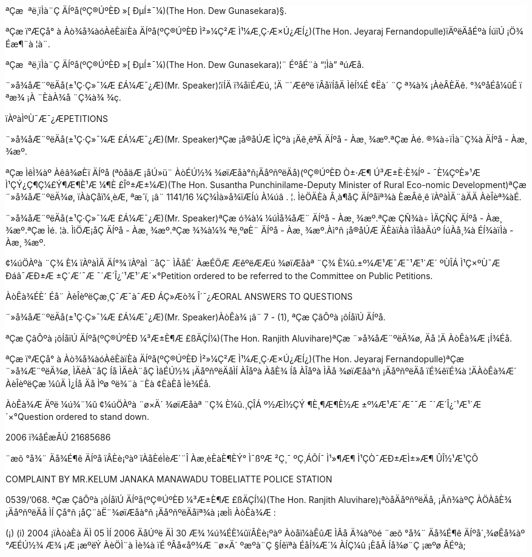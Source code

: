ªÇæ  ªë¸ïÌà¨Ç ÄÍºå(ºÇ®ÚºÈÐ »[ ÐµÍ±¯¼)(The Hon. Dew Gunasekara)§.

ªÇæ ï°ÆÇå° à Àò¾å¾àóÀêÈàïÈà ÄÍºå(ºÇ®ÚºÈÐ Ì²»¼Ç²Æ Ì¹¼Æ¸Ç·Æ×Ú¿ÆÍ¿)(The Hon. Jeyaraj Fernandopulle)ïÄºëÄåÉºà ÍúïÚ ¡Ö¾ Éæ¶¨à ¦à¨.

ªÇæ  ªë¸ïÌà¨Ç ÄÍºå(ºÇ®ÚºÈÐ »[ ÐµÍ±¯¼)(The Hon. Dew Gunasekara)¦¨ ÉºåÉ¨à “¦Ìà” ªúÆå.

¨»å¾åÆ¨ºëÄå(±¹Ç·Ç»¯¼Æ £Á¼Æ¯¿Æ)(Mr. Speaker)¦ïÍÄ ï¾åïÉÆú, ¦Ä ¨´Æêºë ïÂåïÍåÄ ÌêÍ¼É ¢Ëà´ ¨Ç ª¾à¾ ¡ÀèÂÈÄê. °¾ºåÉå¼ûÉ ï ªæ¾ ¡À ¨ÈàÀ¾å ¨Ç¾à¾ ¾ç.

ïÀºàÌºÙ¯Æ¯¿ÆPETITIONS

¨»å¾åÆ¨ºëÄå(±¹Ç·Ç»¯¼Æ £Á¼Æ¯¿Æ)(Mr. Speaker)ªÇæ ¡å®åÚÆ ÌÇºà ¡Äê¸êªÄ ÄÍºå - Àæ¸ ¾æº.ªÇæ Àé. ®¾à÷ïÌà¨Ç¾à ÄÍºå - Àæ¸ ¾æº.

ªÇæ ÌêÌ¾àº Àêâ¾øÈï ÄÍºå (ªòåäÆ ¡åÚ»ü¨ ÀòÉÚ½¾ ¾øïÆåà°ñ¡ÄåºñºëÄå)(ºÇ®ÚºÈÐ Ò±·Æ¶ Ú³Æ±È·È¾Íº - ¯È¼ÇºÈ»¹Æ Ì¹ÇÝ¿Ç¶Ç¼£Ý¶Æ¶È¹Æ ¼¶È £Îº±Æ±¼Æ)(The Hon. Susantha Punchinilame-Deputy Minister of Rural Eco-nomic Development)ªÇæ ¨»å¾åÆ¨ºëÄ¾ø, ïÀàÇåï¼¸èÆ, ªæ´ï, ¡â¨ 1141/16 ¼Ç¾Ìà»å¾ïÆÍú À¼úâ . ¦. ÌèÖÄÈà Â¸à¶åÇ ÄÍºåïª¾à ÈæÂê¸ê ïÀºàÌÄ¨àÄÄ ÀèÎèª¾àÉ.

¨»å¾åÆ¨ºëÄå(±¹Ç·Ç»¯¼Æ £Á¼Æ¯¿Æ)(Mr. Speaker)ªÇæ ó¾à¼ ¼úÌå¾åÆ¨ ÄÍºå - Àæ¸ ¾æº.ªÇæ ÇÑ¾à÷ ÌÄÇÑÇ ÄÍºå - Àæ¸ ¾æº.ªÇæ Ìé. ¦à. ÌìÖÆ¡åÇ ÄÍºå - Àæ¸ ¾æº.ªÇæ ¾¾à¼¾ ªë¸ºøÈ¨ ÄÍºå - Àæ¸ ¾æº.Àì°ñ ¡å®åÚÆ ÄÈàïÀà ïÌåàÃúº ÍúÀå¸¾à ÉÍ¾àïÌà - Àæ¸ ¾æº.

¢¼úÖÀºà ¨Ç¾ È¼ ïÀºàÌÄ ÄÍ°¾ ïÀºàÌ ¨åÇ¨ ÌÃåÉ´ ÀæÉÖÆ ÆêºëÆÆú ¾øïÆåàª ¨Ç¾ È¼û.±º¼Æ¹Æ¯Æ¯¹Æ¹´Æ´ ºÙÎÁ Ì¹Ç×ºÙ¯Æ Ðáâ¯ÆÐ±Æ ±Ç´Æ´¯Æ ¯´Æ´Î¿´¹Æ¹´Æ´×°Petition ordered to be referred to the Committee on Public Petitions.

ÀòÊà¾ÉÈ´ Éå¨ ÀèÎèºëÇæ¸Ç¯Æ¯à¯ÆÐ ÁÇ»Æò¾ Î´¯¿ÆORAL ANSWERS TO QUESTIONS

¨»å¾åÆ¨ºëÄå(±¹Ç·Ç»¯¼Æ £Á¼Æ¯¿Æ)(Mr. Speaker)ÀòÊà¾ ¡â¨ 7 - (1), ªÇæ ÇâÔºà ¡õÍåïÚ ÄÍºå.

ªÇæ ÇâÔºà ¡õÍåïÚ ÄÍºå(ºÇ®ÚºÈÐ ¼³Æ±È¶Æ £ßÄÇÍ¼)(The Hon. Ranjith Aluvihare)ªÇæ ¨»å¾åÆ¨ºëÄ¾ø, Äå ¦Ä ÀòÊà¾Æ ¡Í¾Éå.

ªÇæ ï°ÆÇå° à Àò¾å¾àóÀêÈàïÈà ÄÍºå(ºÇ®ÚºÈÐ Ì²»¼Ç²Æ Ì¹¼Æ¸Ç·Æ×Ú¿ÆÍ¿)(The Hon. Jeyaraj Fernandopulle)ªÇæ ¨»å¾Æ¨ºëÄ¾ø, ÌÄêÀ¨åÇ Íå ÌÄêÀ¨åÇ ÌâÉÚ½¾ ¡ÄåºñºëÄåÌÍ ÀÎåºà ÀåÈ¾ Íå ÀÎåºà ÌÃå ¾øïÆåà°ñ ¡ÄåºñºëÄå ïÉ¾êïÉ¾à ¦ÄÀòÊà¾Æ´ ÀèÎèºëÇæ ¼ûÄ Ì¿Íå Äå Ìºø ºë¾¨à ¨Èà ¢ÈàÈå Ìè¾Éå.

ÀòÊà¾Æ Äºë ¼ú¾¨¼û ¢¼úÖÀºà ¨ø×Ä´ ¾øïÆåàª ¨Ç¾ È¼û.¸ÇÎÁ º½ÆÌ½ÇÝ ¶È¸¶Æ¶È½Æ ±º¼Æ¹Æ¯Æ¯¯Æ ¯´Æ´Î¿´¹Æ¹´Æ´×°Question ordered to stand down.

2006 ï¾åÉæÂÚ 21685686

¨æõ °å¾¨ Äå¾É¶ê ÄÍºå ïÂÈè¡ºàº ïÀåÈéÌèÆ´¨Î Àæ¸èÈàÈ¶ÈÝ° Ì¯ßºÆ ²Ç¸¯ ºÇ¸ÁÕÍ¯ Ì¹»¶Æ¶ Ì¹ÇÒ¯ÆÐ±ÆÌ±»Æ¶ ÛÎ½¹Æ¹ÇÕ

COMPLAINT BY MR.KELUM JANAKA MANAWADU TOBELIATTE POLICE STATION

0539/’068. ªÇæ ÇâÔºà ¡õÍåïÚ ÄÍºå(ºÇ®ÚºÈÐ ¼³Æ±È¶Æ £ßÄÇÍ¼)(The Hon. Ranjith Aluvihare)¡ªòåÄåºñºëÄå, ¡Ãñ¾àºÇ ÀÖÀåÈ¾ ¡ÄåºñºëÄå ÌÍ Çå°ñ ¡åÇ¨àË¨¾øïÆåà°ñ ¡ÄåºñºëÄåïª¾à ¡æÌì ÀòÊà¾Æ :

(¡) (i) 2004 ¡ïÀòàÈà ÄÌ 05 ÌÍ 2006 ÄåÚºë ÄÌ 30 Æ¾ ¼ú¾ÉÈ¼ûïÂÈè¡ºàº Àòåï¼àÊûÆ ÌÃå Ä¾àºòé ¨æõ °å¾¨ Äå¾É¶ê ÄÍºå´,¾øÊå¾àº °ÆÉÚ½¾ Æ¾ ¡Æ ¡æºëÝ ÀèÖÌ¨à Ìè¾à ïÉ ºÂå«åº¾Æ ¨ø×Ä´ ºæºà¨Ç §Íêïªà ÉåÍ¾Æ´¼ ÀÍÇ¼û ¡ÈåÃ Íå¾ø¨Ç ¡æºø ÂÉºà;


